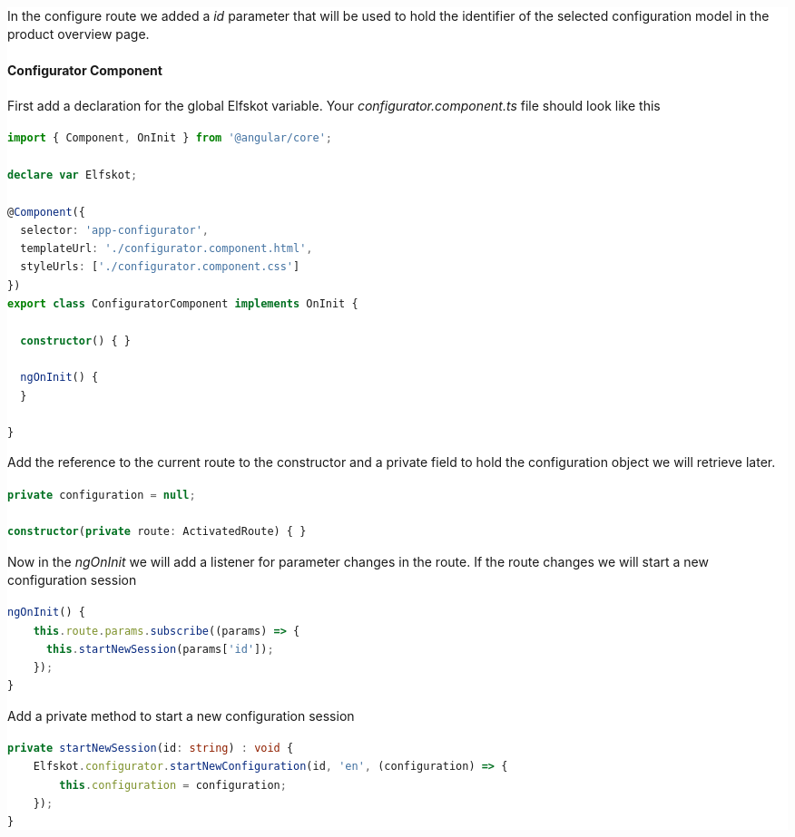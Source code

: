 In the configure route we added a *id* parameter that will be used to hold the identifier of the selected configuration model in the product overview page.

#### Configurator Component

First add a declaration for the global Elfskot variable. Your *configurator.component.ts* file should look like this

```typescript
import { Component, OnInit } from '@angular/core';

declare var Elfskot;

@Component({
  selector: 'app-configurator',
  templateUrl: './configurator.component.html',
  styleUrls: ['./configurator.component.css']
})
export class ConfiguratorComponent implements OnInit {

  constructor() { }

  ngOnInit() {
  }

}
```

Add the reference to the current route to the constructor and a private field to hold the configuration object we will retrieve later.

```typescript
private configuration = null;

constructor(private route: ActivatedRoute) { }
```

Now in the *ngOnInit* we will add a listener for parameter changes in the route. If the route changes  we will start a new configuration session

```typescript
ngOnInit() {
    this.route.params.subscribe((params) => {
      this.startNewSession(params['id']);
	});
}
```

Add a private method to start a new configuration session

```typescript
private startNewSession(id: string) : void {
	Elfskot.configurator.startNewConfiguration(id, 'en', (configuration) => {
        this.configuration = configuration;
    });
}
```
